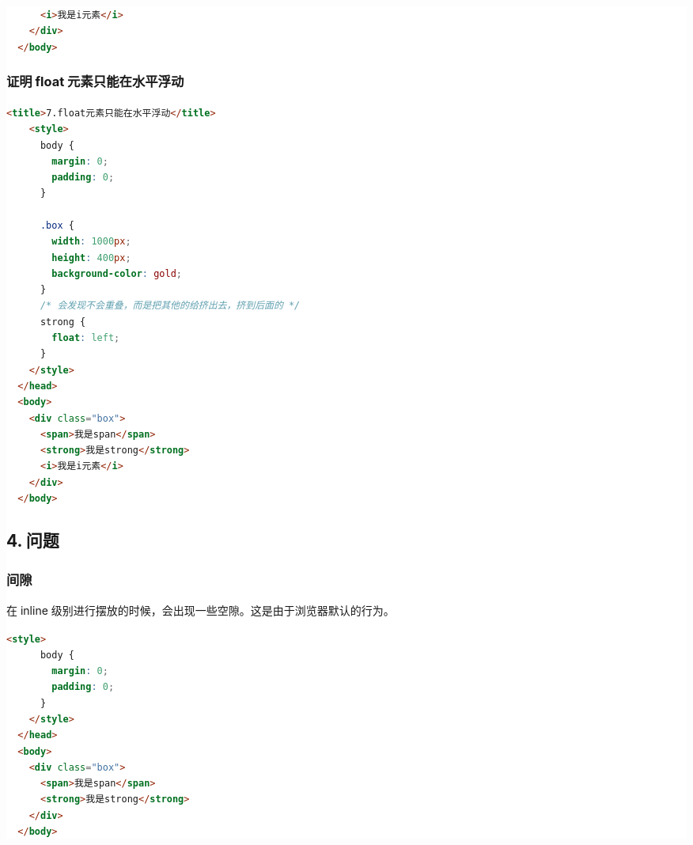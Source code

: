 ```html
      <i>我是i元素</i>
    </div>
  </body>
```

### 证明 float 元素只能在水平浮动

```html
<title>7.float元素只能在水平浮动</title>
    <style>
      body {
        margin: 0;
        padding: 0;
      }

      .box {
        width: 1000px;
        height: 400px;
        background-color: gold;
      }
      /* 会发现不会重叠，而是把其他的给挤出去，挤到后面的 */
      strong {
        float: left;
      }
    </style>
  </head>
  <body>
    <div class="box">
      <span>我是span</span>
      <strong>我是strong</strong>
      <i>我是i元素</i>
    </div>
  </body>
```

## 4. 问题

### 间隙

在 inline 级别进行摆放的时候，会出现一些空隙。这是由于浏览器默认的行为。

```html
<style>
      body {
        margin: 0;
        padding: 0;
      }
    </style>
  </head>
  <body>
    <div class="box">
      <span>我是span</span>
      <strong>我是strong</strong>
    </div>
  </body>
```
